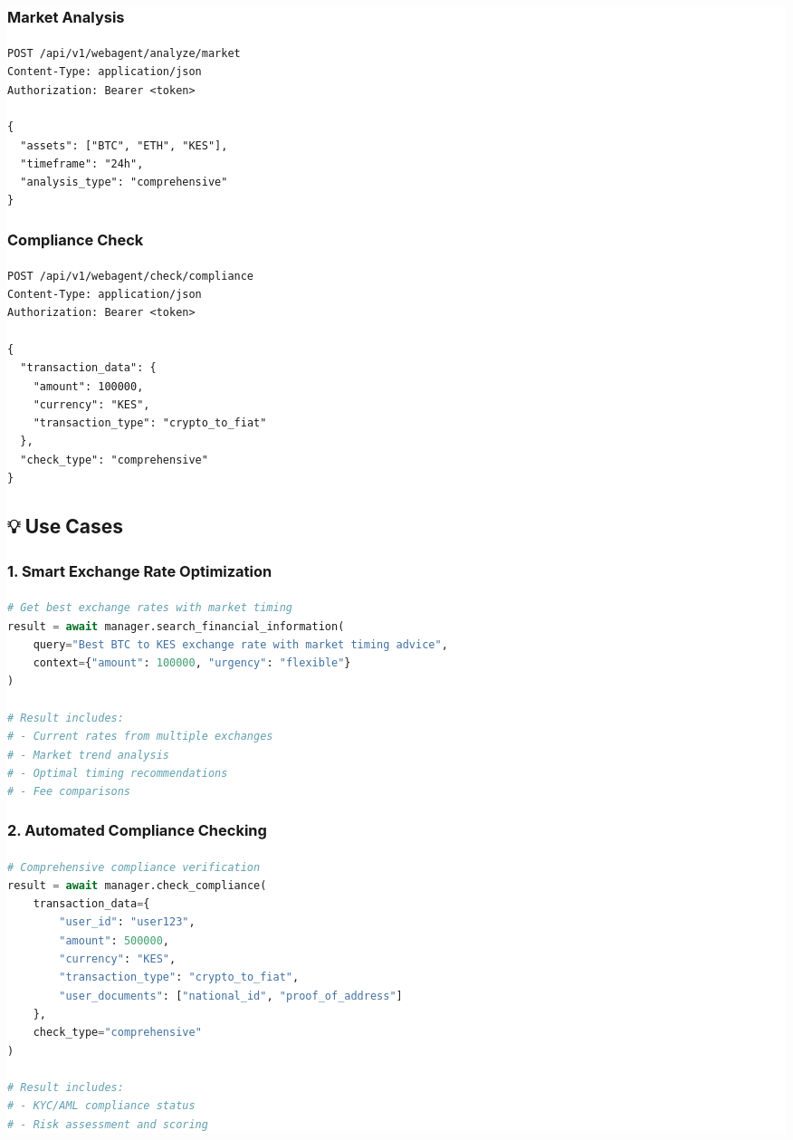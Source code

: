 ### Market Analysis
```http
POST /api/v1/webagent/analyze/market
Content-Type: application/json
Authorization: Bearer <token>

{
  "assets": ["BTC", "ETH", "KES"],
  "timeframe": "24h",
  "analysis_type": "comprehensive"
}
```

### Compliance Check
```http
POST /api/v1/webagent/check/compliance
Content-Type: application/json
Authorization: Bearer <token>

{
  "transaction_data": {
    "amount": 100000,
    "currency": "KES",
    "transaction_type": "crypto_to_fiat"
  },
  "check_type": "comprehensive"
}
```

## 💡 Use Cases

### 1. **Smart Exchange Rate Optimization**
```python
# Get best exchange rates with market timing
result = await manager.search_financial_information(
    query="Best BTC to KES exchange rate with market timing advice",
    context={"amount": 100000, "urgency": "flexible"}
)

# Result includes:
# - Current rates from multiple exchanges
# - Market trend analysis
# - Optimal timing recommendations
# - Fee comparisons
```

### 2. **Automated Compliance Checking**
```python
# Comprehensive compliance verification
result = await manager.check_compliance(
    transaction_data={
        "user_id": "user123",
        "amount": 500000,
        "currency": "KES",
        "transaction_type": "crypto_to_fiat",
        "user_documents": ["national_id", "proof_of_address"]
    },
    check_type="comprehensive"
)

# Result includes:
# - KYC/AML compliance status
# - Risk assessment and scoring
```